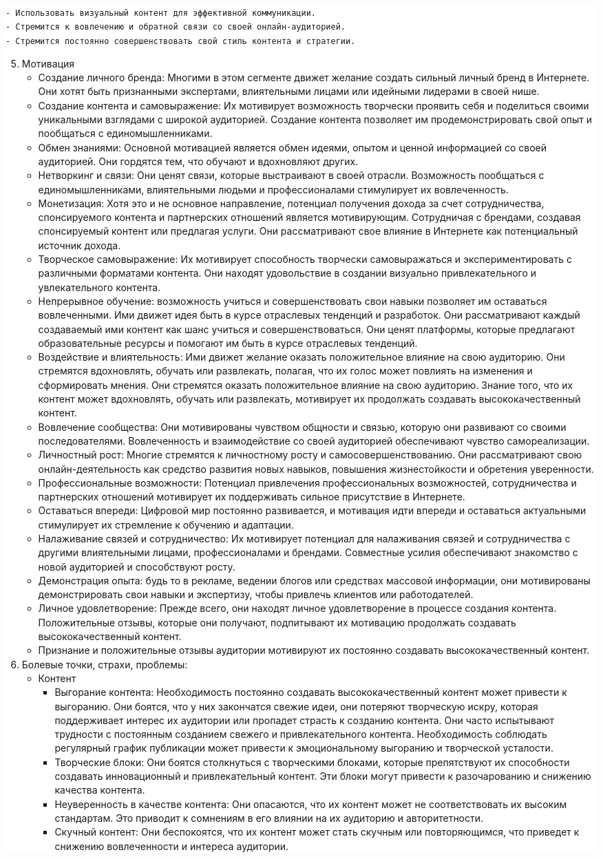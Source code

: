 	- Использовать визуальный контент для эффективной коммуникации.
	- Стремится к вовлечению и обратной связи со своей онлайн-аудиторией. 
	- Стремится постоянно совершенствовать свой стиль контента и стратегии.
5. Мотивация
	- Создание личного бренда: Многими в этом сегменте движет желание создать сильный личный бренд в Интернете. Они хотят быть признанными экспертами, влиятельными лицами или идейными лидерами в своей нише.
	- Создание контента и самовыражение: Их мотивирует возможность творчески проявить себя и поделиться своими уникальными взглядами с широкой аудиторией. Создание контента позволяет им продемонстрировать свой опыт и пообщаться с единомышленниками.
	- Обмен знаниями: Основной мотивацией является обмен идеями, опытом и ценной информацией со своей аудиторией. Они гордятся тем, что обучают и вдохновляют других.
	- Нетворкинг и связи: Они ценят связи, которые выстраивают в своей отрасли. Возможность пообщаться с единомышленниками, влиятельными людьми и профессионалами стимулирует их вовлеченность.
	- Монетизация: Хотя это и не основное направление, потенциал получения дохода за счет сотрудничества, спонсируемого контента и партнерских отношений является мотивирующим. Сотрудничая с брендами, создавая спонсируемый контент или предлагая услуги. Они рассматривают свое влияние в Интернете как потенциальный источник дохода.
	- Творческое самовыражение: Их мотивирует способность творчески самовыражаться и экспериментировать с различными форматами контента. Они находят удовольствие в создании визуально привлекательного и увлекательного контента.
	- Непрерывное обучение: возможность учиться и совершенствовать свои навыки позволяет им оставаться вовлеченными. Ими движет идея быть в курсе отраслевых тенденций и разработок. Они рассматривают каждый создаваемый ими контент как шанс учиться и совершенствоваться. Они ценят платформы, которые предлагают образовательные ресурсы и помогают им быть в курсе отраслевых тенденций.
	- Воздействие и влиятельность: Ими движет желание оказать положительное влияние на свою аудиторию. Они стремятся вдохновлять, обучать или развлекать, полагая, что их голос может повлиять на изменения и сформировать мнения. Они стремятся оказать положительное влияние на свою аудиторию. Знание того, что их контент может вдохновлять, обучать или развлекать, мотивирует их продолжать создавать высококачественный контент.
	- Вовлечение сообщества: Они мотивированы чувством общности и связью, которую они развивают со своими последователями. Вовлеченность и взаимодействие со своей аудиторией обеспечивают чувство самореализации.
	- Личностный рост: Многие стремятся к личностному росту и самосовершенствованию. Они рассматривают свою онлайн-деятельность как средство развития новых навыков, повышения жизнестойкости и обретения уверенности.
	- Профессиональные возможности: Потенциал привлечения профессиональных возможностей, сотрудничества и партнерских отношений мотивирует их поддерживать сильное присутствие в Интернете.
	- Оставаться впереди: Цифровой мир постоянно развивается, и мотивация идти впереди и оставаться актуальными стимулирует их стремление к обучению и адаптации.
	- Налаживание связей и сотрудничество: Их мотивирует потенциал для налаживания связей и сотрудничества с другими влиятельными лицами, профессионалами и брендами. Совместные усилия обеспечивают знакомство с новой аудиторией и способствуют росту.
	- Демонстрация опыта: будь то в рекламе, ведении блогов или средствах массовой информации, они мотивированы демонстрировать свои навыки и экспертизу, чтобы привлечь клиентов или работодателей.
	- Личное удовлетворение: Прежде всего, они находят личное удовлетворение в процессе создания контента. Положительные отзывы, которые они получают, подпитывают их мотивацию продолжать создавать высококачественный контент.
	- Признание и положительные отзывы аудитории мотивируют их постоянно создавать высококачественный контент.
6. Болевые точки, страхи, проблемы:
	- Контент
		- Выгорание контента: Необходимость постоянно создавать высококачественный контент может привести к выгоранию. Они боятся, что у них закончатся свежие идеи, они потеряют творческую искру, которая поддерживает интерес их аудитории или пропадет страсть к созданию контента. Они часто испытывают трудности с постоянным созданием свежего и привлекательного контента. Необходимость соблюдать регулярный график публикации может привести к эмоциональному выгоранию и творческой усталости.
		- Творческие блоки: Они боятся столкнуться с творческими блоками, которые препятствуют их способности создавать инновационный и привлекательный контент. Эти блоки могут привести к разочарованию и снижению качества контента.
		- Неуверенность в качестве контента: Они опасаются, что их контент может не соответствовать их высоким стандартам. Это приводит к сомнениям в его влиянии на их аудиторию и авторитетности.
		- Скучный контент: Они беспокоятся, что их контент может стать скучным или повторяющимся, что приведет к снижению вовлеченности и интереса аудитории.